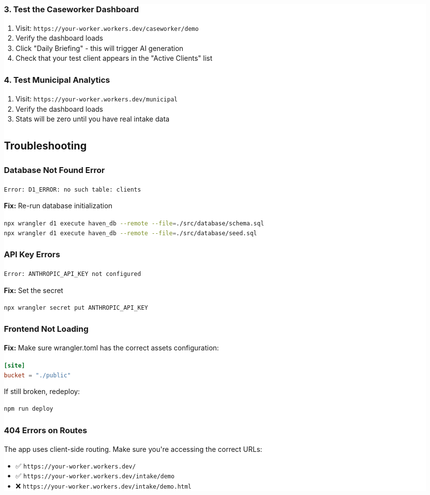 ### 3. Test the Caseworker Dashboard

1. Visit: `https://your-worker.workers.dev/caseworker/demo`
2. Verify the dashboard loads
3. Click "Daily Briefing" - this will trigger AI generation
4. Check that your test client appears in the "Active Clients" list

### 4. Test Municipal Analytics

1. Visit: `https://your-worker.workers.dev/municipal`
2. Verify the dashboard loads
3. Stats will be zero until you have real intake data

## Troubleshooting

### Database Not Found Error

```
Error: D1_ERROR: no such table: clients
```

**Fix:** Re-run database initialization
```bash
npx wrangler d1 execute haven_db --remote --file=./src/database/schema.sql
npx wrangler d1 execute haven_db --remote --file=./src/database/seed.sql
```

### API Key Errors

```
Error: ANTHROPIC_API_KEY not configured
```

**Fix:** Set the secret
```bash
npx wrangler secret put ANTHROPIC_API_KEY
```

### Frontend Not Loading

**Fix:** Make sure wrangler.toml has the correct assets configuration:
```toml
[site]
bucket = "./public"
```

If still broken, redeploy:
```bash
npm run deploy
```

### 404 Errors on Routes

The app uses client-side routing. Make sure you're accessing the correct URLs:
- ✅ `https://your-worker.workers.dev/`
- ✅ `https://your-worker.workers.dev/intake/demo`
- ❌ `https://your-worker.workers.dev/intake/demo.html`
